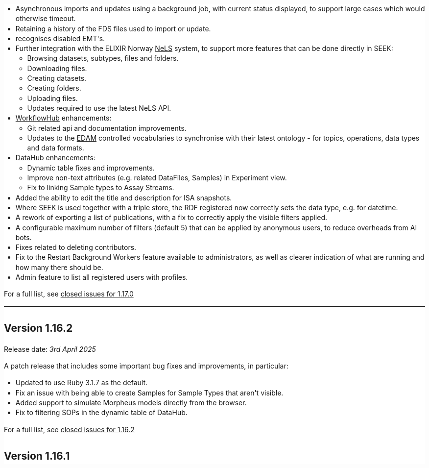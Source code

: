   * Asynchronous imports and updates using a background job, with current status displayed, to support large cases which would otherwise timeout.
  * Retaining a history of the FDS files used to import or update.
  * recognises disabled EMT's.
* Further integration with the ELIXIR Norway [NeLS](https://elixir.no/Services-bak/nels) system, to support more features that can be done directly in SEEK:
  * Browsing datasets, subtypes, files and folders.
  * Downloading files.
  * Creating datasets.
  * Creating folders.
  * Uploading files.
  * Updates required to use the latest NeLS API.
* [WorkflowHub](https://about.workflowhub.eu/) enhancements:
  * Git related api and documentation improvements.
  * Updates to the [EDAM](https://edamontology.org/page) controlled vocabularies to synchronise with their latest ontology - for topics, operations, data types and data formats.
* [DataHub](https://fair-dom.org/fairdom-in-use/Datahub) enhancements:
  * Dynamic table fixes and improvements.
  * Improve non-text attributes (e.g. related DataFiles, Samples) in Experiment view.
  * Fix to linking Sample types to Assay Streams.
* Added the ability to edit the title and description for ISA snapshots.
* Where SEEK is used together with a triple store, the RDF registered now correctly sets the data type, e.g. for datetime.
* A rework of exporting a list of publications, with a fix to correctly apply the visible filters applied.
* A configurable maximum number of filters (default 5) that can be applied by anonymous users, to reduce overheads from AI bots.
* Fixes related to deleting contributors.
* Fix to the Restart Background Workers feature available to administrators, as well as clearer indication of what are running and how many there should be.
* Admin feature to list all registered users with profiles.


For a full list, see [closed issues for 1.17.0](https://github.com/seek4science/seek/milestone/23?closed=1)

---

## Version 1.16.2

Release date: _3rd April 2025_

A patch release that includes some important bug fixes and improvements, in particular:

* Updated to use Ruby 3.1.7 as the default.
* Fix an issue with being able to create Samples for Sample Types that aren't visible.
* Added support to simulate [Morpheus](https://morpheus.gitlab.io/) models directly from the browser.
* Fix to filtering SOPs in the dynamic table of DataHub.

For a full list, see [closed issues for 1.16.2](https://github.com/seek4science/seek/milestone/28?closed=1)

## Version 1.16.1
